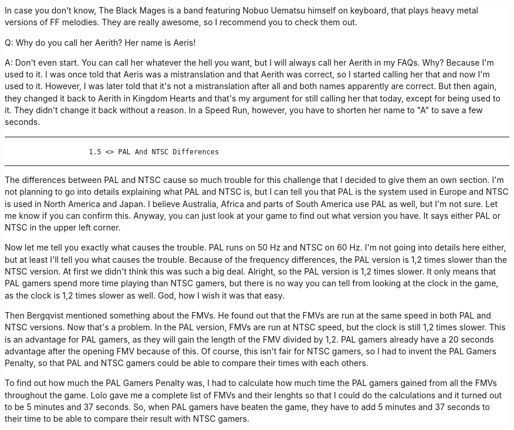    In case you don't know, The Black Mages is a band featuring Nobuo Uematsu
   himself on keyboard, that plays heavy metal versions of FF melodies. They
   are really awesome, so I recommend you to check them out.



Q: Why do you call her Aerith? Her name is Aeris!

A: Don't even start. You can call her whatever the hell you want, but I will
   always call her Aerith in my FAQs. Why? Because I'm used to it. I was once
   told that Aeris was a mistranslation and that Aerith was correct, so I
   started calling her that and now I'm used to it. However, I was later told
   that it's not a mistranslation after all and both names apparently are
   correct. But then again, they changed it back to Aerith in Kingdom Hearts
   and that's my argument for still calling her that today, except for being
   used to it. They didn't change it back without a reason. In a Speed Run,
   however, you have to shorten her name to "A" to save a few seconds.


-------------------------------------------------------------------------------
                        1.5 <> PAL And NTSC Differences
-------------------------------------------------------------------------------
The differences between PAL and NTSC cause so much trouble for this challenge
that I decided to give them an own section. I'm not planning to go into details
explaining what PAL and NTSC is, but I can tell you that PAL is the system used
in Europe and NTSC is used in North America and Japan. I believe Australia,
Africa and parts of South America use PAL as well, but I'm not sure. Let me
know if you can confirm this. Anyway, you can just look at your game to find
out what version you have. It says either PAL or NTSC in the upper left corner.

Now let me tell you exactly what causes the trouble. PAL runs on 50 Hz and NTSC
on 60 Hz. I'm not going into details here either, but at least I'll tell you
what causes the trouble. Because of the frequency differences, the PAL version
is 1,2 times slower than the NTSC version. At first we didn't think this was
such a big deal. Alright, so the PAL version is 1,2 times slower. It only means
that PAL gamers spend more time playing than NTSC gamers, but there is no way
you can tell from looking at the clock in the game, as the clock is 1,2 times
slower as well. God, how I wish it was that easy.

Then Bergqvist mentioned something about the FMVs. He found out that the FMVs
are run at the same speed in both PAL and NTSC versions. Now that's a problem.
In the PAL version, FMVs are run at NTSC speed, but the clock is still 1,2
times slower. This is an advantage for PAL gamers, as they will gain the length
of the FMV divided by 1,2. PAL gamers already have a 20 seconds advantage after
the opening FMV because of this. Of course, this isn't fair for NTSC gamers, so
I had to invent the PAL Gamers Penalty, so that PAL and NTSC gamers could be
able to compare their times with each others.

To find out how much the PAL Gamers Penalty was, I had to calculate how much
time the PAL gamers gained from all the FMVs throughout the game. Lolo gave me
a complete list of FMVs and their lenghts so that I could do the calculations
and it turned out to be 5 minutes and 37 seconds. So, when PAL gamers have
beaten the game, they have to add 5 minutes and 37 seconds to their time to be
able to compare their result with NTSC gamers.
